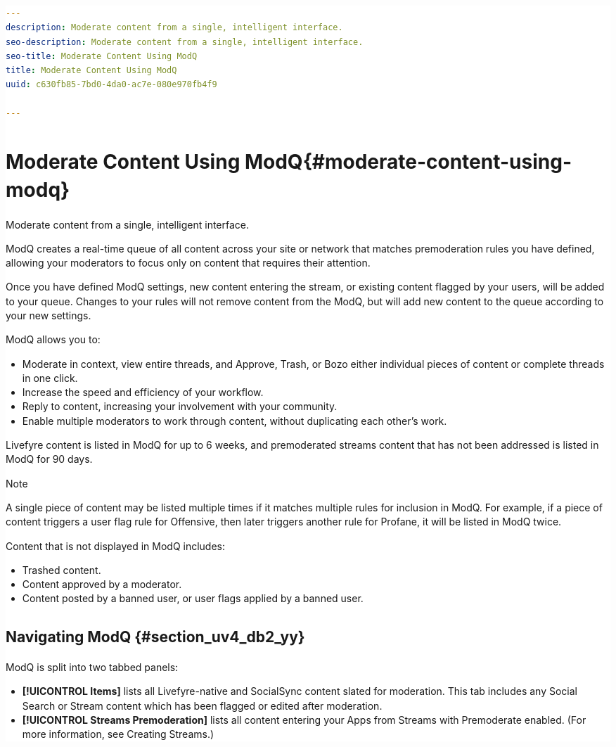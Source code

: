```yaml
---
description: Moderate content from a single, intelligent interface.
seo-description: Moderate content from a single, intelligent interface.
seo-title: Moderate Content Using ModQ
title: Moderate Content Using ModQ
uuid: c630fb85-7bd0-4da0-ac7e-080e970fb4f9

---
```


# Moderate Content Using ModQ{#moderate-content-using-modq}

Moderate content from a single, intelligent interface.

ModQ creates a real-time queue of all content across your site or network that matches premoderation rules you have defined, allowing your moderators to focus only on content that requires their attention.

Once you have defined ModQ settings, new content entering the stream, or existing content flagged by your users, will be added to your queue. Changes to your rules will not remove content from the ModQ, but will add new content to the queue according to your new settings.

ModQ allows you to:

* Moderate in context, view entire threads, and Approve, Trash, or Bozo either individual pieces of content or complete threads in one click.
* Increase the speed and efficiency of your workflow.
* Reply to content, increasing your involvement with your community.
* Enable multiple moderators to work through content, without duplicating each other’s work.

Livefyre content is listed in ModQ for up to 6 weeks, and premoderated streams content that has not been addressed is listed in ModQ for 90 days.

>[!NOTE]
>
>A single piece of content may be listed multiple times if it matches multiple rules for inclusion in ModQ. For example, if a piece of content triggers a user flag rule for Offensive, then later triggers another rule for Profane, it will be listed in ModQ twice.

Content that is not displayed in ModQ includes:

* Trashed content.
* Content approved by a moderator.
* Content posted by a banned user, or user flags applied by a banned user.

## Navigating ModQ {#section_uv4_db2_yy}

ModQ is split into two tabbed panels:

* **[!UICONTROL Items]** lists all Livefyre-native and SocialSync content slated for moderation. This tab includes any Social Search or Stream content which has been flagged or edited after moderation.
* **[!UICONTROL Streams Premoderation]** lists all content entering your Apps from Streams with Premoderate enabled. (For more information, see Creating Streams.)
